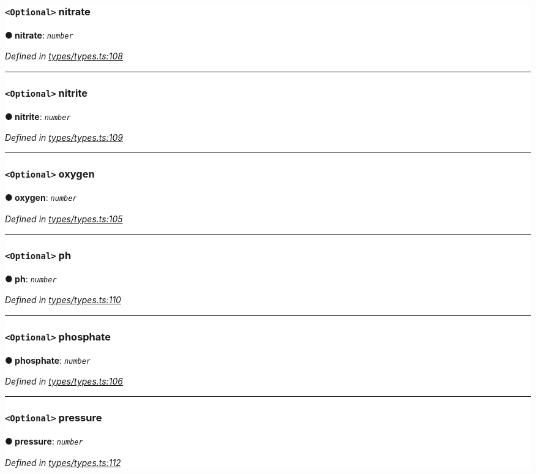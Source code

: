 ### `<Optional>` nitrate

**● nitrate**: *`number`*

*Defined in [types/types.ts:108](https://github.com/C4IROcean/ODP-sdk-js/blob/7cb7662/source/types/types.ts#L108)*

___
<a id="nitrite"></a>

### `<Optional>` nitrite

**● nitrite**: *`number`*

*Defined in [types/types.ts:109](https://github.com/C4IROcean/ODP-sdk-js/blob/7cb7662/source/types/types.ts#L109)*

___
<a id="oxygen"></a>

### `<Optional>` oxygen

**● oxygen**: *`number`*

*Defined in [types/types.ts:105](https://github.com/C4IROcean/ODP-sdk-js/blob/7cb7662/source/types/types.ts#L105)*

___
<a id="ph"></a>

### `<Optional>` ph

**● ph**: *`number`*

*Defined in [types/types.ts:110](https://github.com/C4IROcean/ODP-sdk-js/blob/7cb7662/source/types/types.ts#L110)*

___
<a id="phosphate"></a>

### `<Optional>` phosphate

**● phosphate**: *`number`*

*Defined in [types/types.ts:106](https://github.com/C4IROcean/ODP-sdk-js/blob/7cb7662/source/types/types.ts#L106)*

___
<a id="pressure"></a>

### `<Optional>` pressure

**● pressure**: *`number`*

*Defined in [types/types.ts:112](https://github.com/C4IROcean/ODP-sdk-js/blob/7cb7662/source/types/types.ts#L112)*
